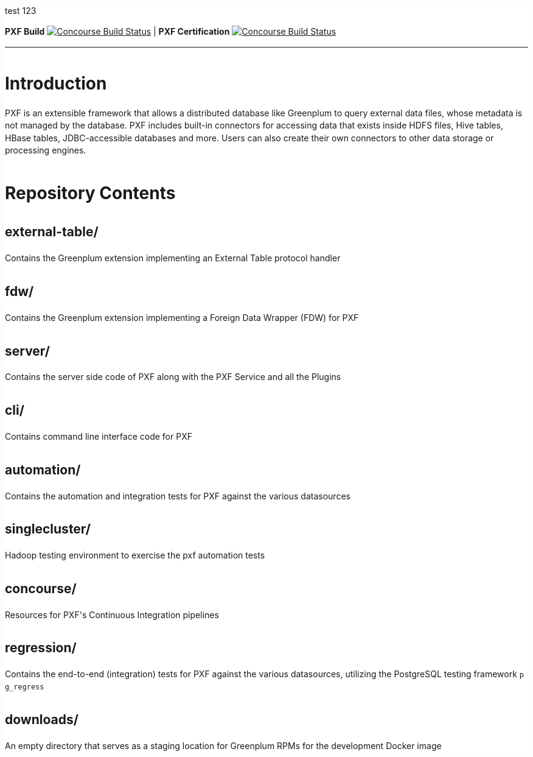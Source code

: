 test 123

**PXF Build** [![Concourse Build Status](http://ud.ci.gpdb.pivotal.io/api/v1/teams/main/pipelines/pxf-build/badge)](https://ud.ci.gpdb.pivotal.io/teams/main/pipelines/pxf-build) |
**PXF Certification** [![Concourse Build Status](http://ud.ci.gpdb.pivotal.io/api/v1/teams/main/pipelines/pxf-certification/badge)](https://ud.ci.gpdb.pivotal.io/teams/main/pipelines/pxf-certification)

----------------------------------------------------------------------

Introduction
============

PXF is an extensible framework that allows a distributed database like Greenplum to query external data files, whose metadata is not managed by the database.
PXF includes built-in connectors for accessing data that exists inside HDFS files, Hive tables, HBase tables, JDBC-accessible databases and more.
Users can also create their own connectors to other data storage or processing engines.

Repository Contents
================
## external-table/
Contains the Greenplum extension implementing an External Table protocol handler

## fdw/
Contains the Greenplum extension implementing a Foreign Data Wrapper (FDW) for PXF

## server/
Contains the server side code of PXF along with the PXF Service and all the Plugins

## cli/
Contains command line interface code for PXF

## automation/
Contains the automation and integration tests for PXF against the various datasources

## singlecluster/
Hadoop testing environment to exercise the pxf automation tests

## concourse/
Resources for PXF's Continuous Integration pipelines

## regression/
Contains the end-to-end (integration) tests for PXF against the various datasources, utilizing the PostgreSQL testing framework `pg_regress`

## downloads/
An empty directory that serves as a staging location for Greenplum RPMs for the development Docker image
